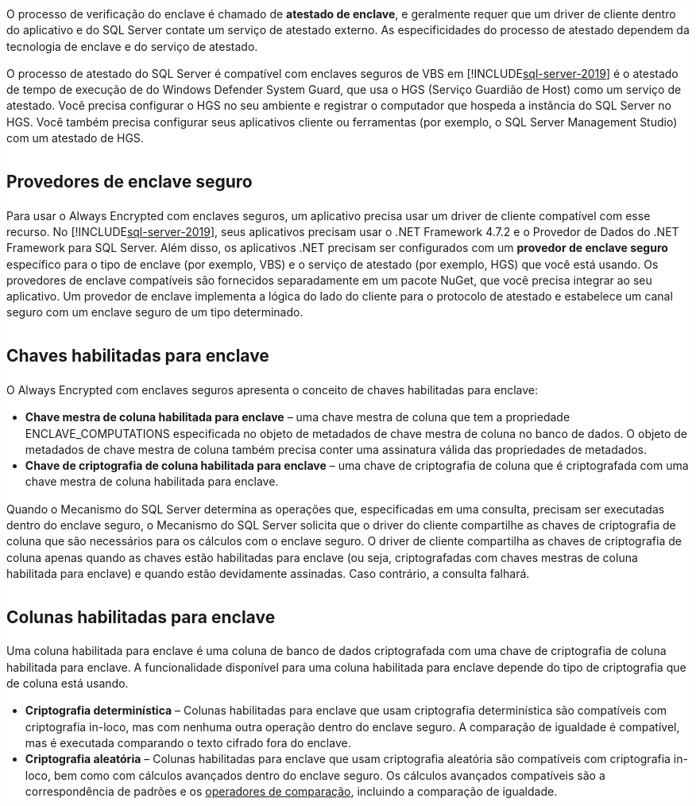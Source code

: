 O processo de verificação do enclave é chamado de **atestado de enclave**, e geralmente requer que um driver de cliente dentro do aplicativo e do SQL Server contate um serviço de atestado externo. As especificidades do processo de atestado dependem da tecnologia de enclave e do serviço de atestado.

O processo de atestado do SQL Server é compatível com enclaves seguros de VBS em [!INCLUDE[sql-server-2019](../../../includes/sssqlv15-md.md)] é o atestado de tempo de execução de do Windows Defender System Guard, que usa o HGS (Serviço Guardião de Host) como um serviço de atestado. Você precisa configurar o HGS no seu ambiente e registrar o computador que hospeda a instância do SQL Server no HGS. Você também precisa configurar seus aplicativos cliente ou ferramentas (por exemplo, o SQL Server Management Studio) com um atestado de HGS.

## <a name="secure-enclave-providers"></a>Provedores de enclave seguro

Para usar o Always Encrypted com enclaves seguros, um aplicativo precisa usar um driver de cliente compatível com esse recurso. No [!INCLUDE[sql-server-2019](../../../includes/sssqlv15-md.md)], seus aplicativos precisam usar o .NET Framework 4.7.2 e o Provedor de Dados do .NET Framework para SQL Server. Além disso, os aplicativos .NET precisam ser configurados com um **provedor de enclave seguro** específico para o tipo de enclave (por exemplo, VBS) e o serviço de atestado (por exemplo, HGS) que você está usando. Os provedores de enclave compatíveis são fornecidos separadamente em um pacote NuGet, que você precisa integrar ao seu aplicativo. Um provedor de enclave implementa a lógica do lado do cliente para o protocolo de atestado e estabelece um canal seguro com um enclave seguro de um tipo determinado.

## <a name="enclave-enabled-keys"></a>Chaves habilitadas para enclave

O Always Encrypted com enclaves seguros apresenta o conceito de chaves habilitadas para enclave:

- **Chave mestra de coluna habilitada para enclave** – uma chave mestra de coluna que tem a propriedade ENCLAVE_COMPUTATIONS especificada no objeto de metadados de chave mestra de coluna no banco de dados. O objeto de metadados de chave mestra de coluna também precisa conter uma assinatura válida das propriedades de metadados.
- **Chave de criptografia de coluna habilitada para enclave** – uma chave de criptografia de coluna que é criptografada com uma chave mestra de coluna habilitada para enclave.

Quando o Mecanismo do SQL Server determina as operações que, especificadas em uma consulta, precisam ser executadas dentro do enclave seguro, o Mecanismo do SQL Server solicita que o driver do cliente compartilhe as chaves de criptografia de coluna que são necessários para os cálculos com o enclave seguro. O driver de cliente compartilha as chaves de criptografia de coluna apenas quando as chaves estão habilitadas para enclave (ou seja, criptografadas com chaves mestras de coluna habilitada para enclave) e quando estão devidamente assinadas. Caso contrário, a consulta falhará.

## <a name="enclave-enabled-columns"></a>Colunas habilitadas para enclave

Uma coluna habilitada para enclave é uma coluna de banco de dados criptografada com uma chave de criptografia de coluna habilitada para enclave. A funcionalidade disponível para uma coluna habilitada para enclave depende do tipo de criptografia que de coluna está usando.

- **Criptografia determinística** – Colunas habilitadas para enclave que usam criptografia determinística são compatíveis com criptografia in-loco, mas com nenhuma outra operação dentro do enclave seguro. A comparação de igualdade é compatível, mas é executada comparando o texto cifrado fora do enclave.  
- **Criptografia aleatória** – Colunas habilitadas para enclave que usam criptografia aleatória são compatíveis com criptografia in-loco, bem como com cálculos avançados dentro do enclave seguro. Os cálculos avançados compatíveis são a correspondência de padrões e os [operadores de comparação](../../../t-sql/language-elements/comparison-operators-transact-sql.md), incluindo a comparação de igualdade.
